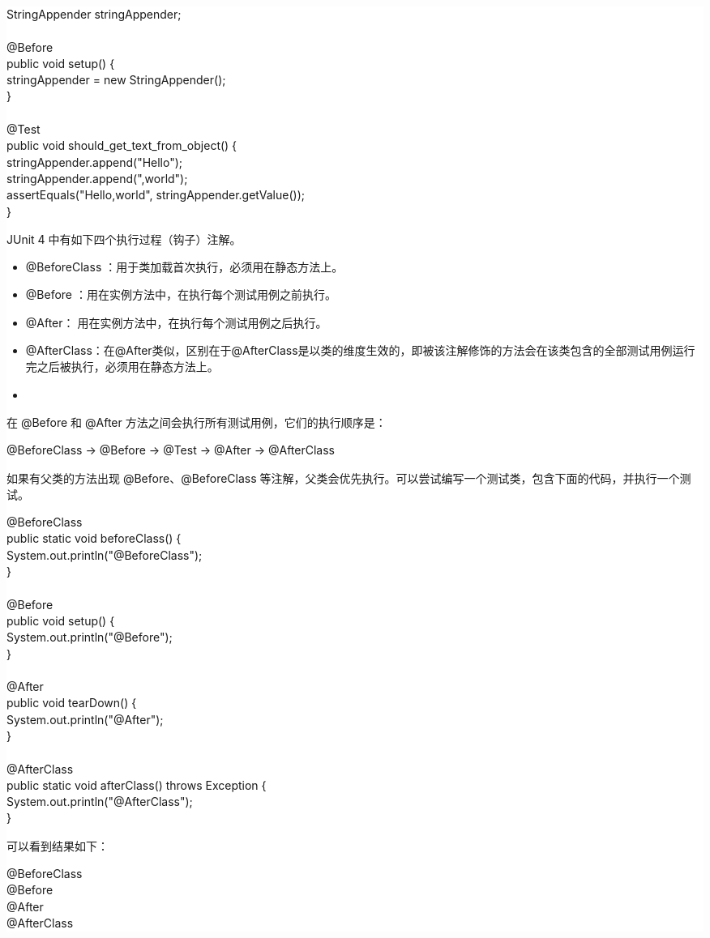 StringAppender stringAppender;\
\
\@Before\
public void setup() {\
stringAppender = new StringAppender();\
}\
\
\@Test\
public void should\_get\_text\_from\_object() {\
stringAppender.append(\"Hello\");\
stringAppender.append(\",world\");\
assertEquals(\"Hello,world\", stringAppender.getValue());\
}

JUnit 4 中有如下四个执行过程（钩子）注解。

-   \@BeforeClass ：用于类加载首次执行，必须用在静态方法上。

-   \@Before ：用在实例方法中，在执行每个测试用例之前执行。

-   \@After： 用在实例方法中，在执行每个测试用例之后执行。

-   \@AfterClass：在\@After类似，区别在于\@AfterClass是以类的维度生效的，即被该注解修饰的方法会在该类包含的全部测试用例运行完之后被执行，必须用在静态方法上。

-   

在 \@Before 和 \@After 方法之间会执行所有测试用例，它们的执行顺序是：

\@BeforeClass → \@Before → \@Test → \@After → \@AfterClass

如果有父类的方法出现 \@Before、\@BeforeClass
等注解，父类会优先执行。可以尝试编写一个测试类，包含下面的代码，并执行一个测试。

\@BeforeClass\
public static void beforeClass() {\
System.out.println(\"\@BeforeClass\");\
}\
\
\@Before\
public void setup() {\
System.out.println(\"\@Before\");\
}\
\
\@After\
public void tearDown() {\
System.out.println(\"\@After\");\
}\
\
\@AfterClass\
public static void afterClass() throws Exception {\
System.out.println(\"\@AfterClass\");\
}

可以看到结果如下：

\@BeforeClass\
\@Before\
\@After\
\@AfterClass
